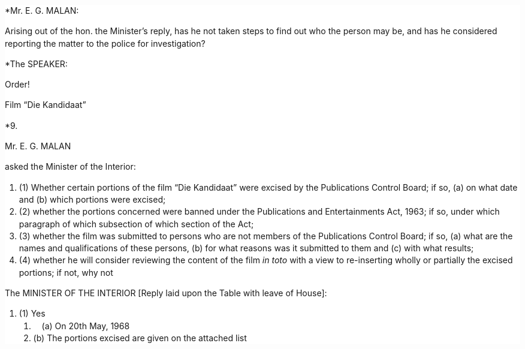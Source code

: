 <from>*Mr. E. G. MALAN:</from>

<p>Arising out of the hon. the Minister&#x2019;s reply, has he not taken steps to find out who the person may be, and has he considered reporting the matter to the police for investigation?</p>

</question>

<answer by="#speaker" to="#malan">

<from>*The SPEAKER:</from>

<p>Order!</p>

</answer>

</oralStatements>

<oralStatements>

<heading>Film &#x201C;Die Kandidaat&#x201D;</heading>

<question by="#malan" to="minister_of_the_interior">

<num>*9.</num>

<from>Mr. E. G. MALAN</from>

<p>asked the Minister of the Interior:</p>

<ol>

<li>(1)	Whether certain portions of the film &#x201C;Die Kandidaat&#x201D; were excised by the Publications Control Board; if so, (a) on what date and (b) which portions were excised;</li>

<li>(2)	whether the portions concerned were banned under the Publications and Entertainments Act, 1963; if so, under which paragraph of which subsection of which section of the Act;</li>

<li>(3)	whether the film was submitted to persons who are not members of the Publications Control Board; if so, (a) what are the names and qualifications of these persons, (b) for what reasons was it submitted to them and (c) with what results;</li>

<li>(4)	whether he will consider reviewing the content of the film <i>in toto</i> with a view to re-inserting wholly or partially the excised portions; if not, why not</li>

</ol>

</question>

<answer by="#minister_of_the_interior" to="malan">

<from>The MINISTER OF THE INTERIOR [Reply laid upon the Table with leave of House]:</from>

<ol>

<li>(1)	Yes

<ol>

<li>　(a) On 20th May, 1968</li>

<li>(b)	The portions excised are given on the attached list</li>

</ol></li>
